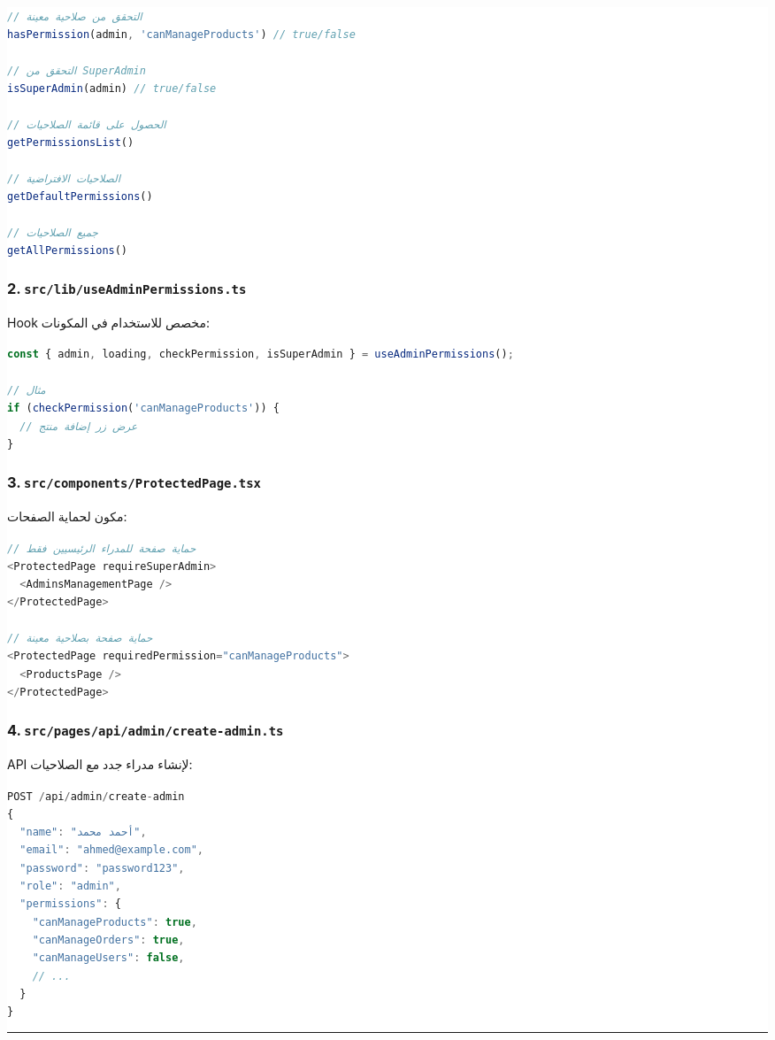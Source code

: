 ```typescript
// التحقق من صلاحية معينة
hasPermission(admin, 'canManageProducts') // true/false

// التحقق من SuperAdmin
isSuperAdmin(admin) // true/false

// الحصول على قائمة الصلاحيات
getPermissionsList()

// الصلاحيات الافتراضية
getDefaultPermissions()

// جميع الصلاحيات
getAllPermissions()
```

### 2. **`src/lib/useAdminPermissions.ts`**
Hook مخصص للاستخدام في المكونات:

```typescript
const { admin, loading, checkPermission, isSuperAdmin } = useAdminPermissions();

// مثال
if (checkPermission('canManageProducts')) {
  // عرض زر إضافة منتج
}
```

### 3. **`src/components/ProtectedPage.tsx`**
مكون لحماية الصفحات:

```typescript
// حماية صفحة للمدراء الرئيسيين فقط
<ProtectedPage requireSuperAdmin>
  <AdminsManagementPage />
</ProtectedPage>

// حماية صفحة بصلاحية معينة
<ProtectedPage requiredPermission="canManageProducts">
  <ProductsPage />
</ProtectedPage>
```

### 4. **`src/pages/api/admin/create-admin.ts`**
API لإنشاء مدراء جدد مع الصلاحيات:

```typescript
POST /api/admin/create-admin
{
  "name": "أحمد محمد",
  "email": "ahmed@example.com",
  "password": "password123",
  "role": "admin",
  "permissions": {
    "canManageProducts": true,
    "canManageOrders": true,
    "canManageUsers": false,
    // ...
  }
}
```

---